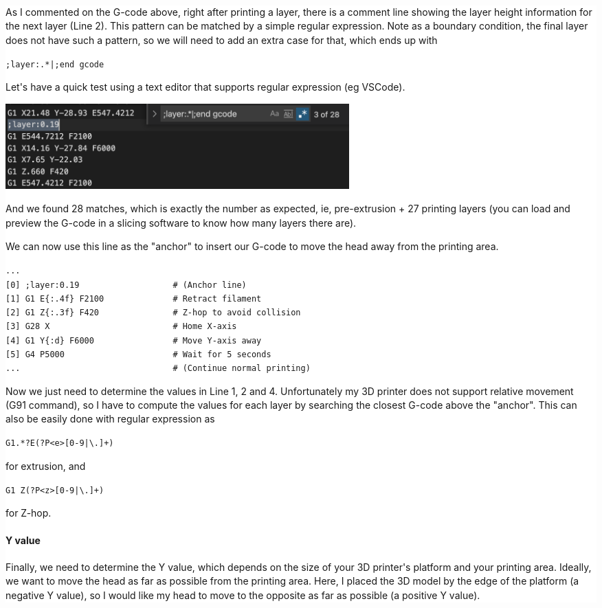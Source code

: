 As I commented on the G-code above, right after printing a layer, there is a comment line showing the layer height information for the next layer (Line 2). This pattern can be matched by a simple regular expression. Note as a boundary condition, the final layer does not have such a pattern, so we will need to add an extra case for that, which ends up with

```
;layer:.*|;end gcode
```

Let's have a quick test using a text editor that supports regular expression (eg VSCode). 

<img src="./res/re_match.png" alt="Regular expression test" style="width:500px">

And we found 28 matches, which is exactly the number as expected, ie, pre-extrusion + 27 printing layers (you can load and preview the G-code in a slicing software to know how many layers there are). 

We can now use this line as the "anchor" to insert our G-code to move the head away from the printing area. 

```
...
[0] ;layer:0.19                   # (Anchor line)
[1] G1 E{:.4f} F2100              # Retract filament 
[2] G1 Z{:.3f} F420               # Z-hop to avoid collision 
[3] G28 X                         # Home X-axis 
[4] G1 Y{:d} F6000                # Move Y-axis away
[5] G4 P5000                      # Wait for 5 seconds
...                               # (Continue normal printing) 
```

Now we just need to determine the values in Line 1, 2 and 4. Unfortunately my 3D printer does not support relative movement (G91 command), so I have to compute the values for each layer by searching the closest G-code above the "anchor". This can also be easily done with regular expression as
```
G1.*?E(?P<e>[0-9|\.]+)
```
for extrusion, and 
```
G1 Z(?P<z>[0-9|\.]+)
```
for Z-hop. 

#### Y value 
Finally, we need to determine the Y value, which depends on the size of your 3D printer's platform and your printing area. Ideally, we want to move the head as far as possible from the printing area. Here, I placed the 3D model by the edge of the platform (a negative Y value), so I would like my head to move to the opposite as far as possible (a positive Y value).  


[1]: https://docs.opencv.org/master/df/dfb/group__imgproc__object.html#ga586ebfb0a7fb604b35a23d85391329be
[2]: https://docs.opencv.org/master/df/dfb/group__imgproc__object.html#ga3a7850640f1fe1f58fe91a2d7583695d
[3]: https://docs.scipy.org/doc/scipy/reference/generated/scipy.signal.find_peaks.html
[4]: https://www.ffmpeg.org/
[5]: https://en.wikipedia.org/wiki/Nyquist%E2%80%93Shannon_sampling_theorem